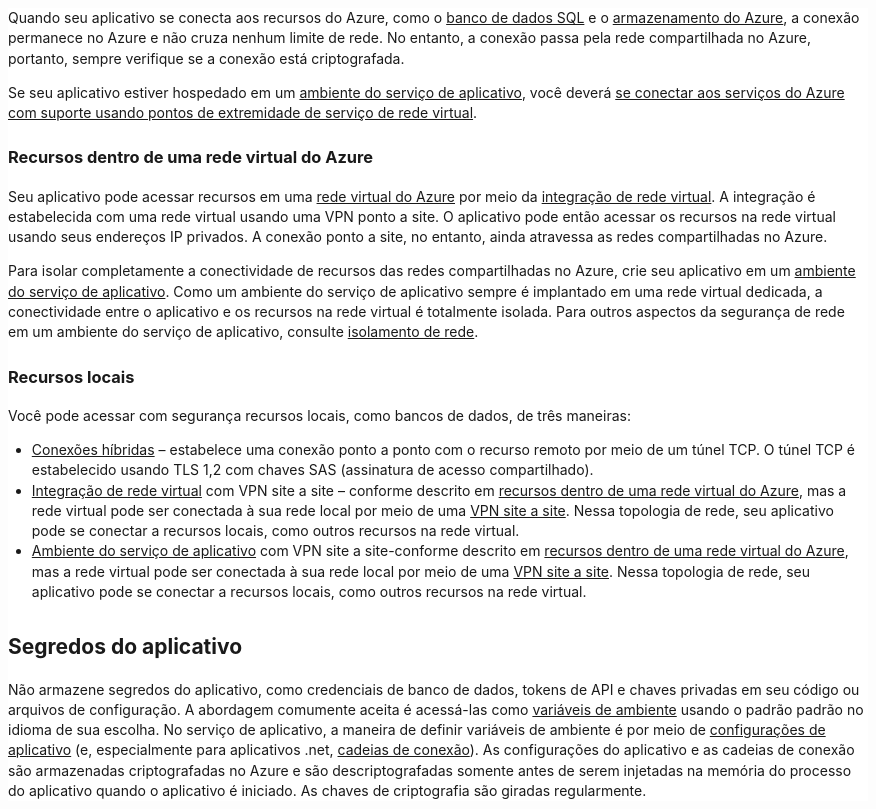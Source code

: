 Quando seu aplicativo se conecta aos recursos do Azure, como o [banco de dados SQL](https://azure.microsoft.com/services/sql-database/) e o [armazenamento do Azure](/azure/storage/), a conexão permanece no Azure e não cruza nenhum limite de rede. No entanto, a conexão passa pela rede compartilhada no Azure, portanto, sempre verifique se a conexão está criptografada. 

Se seu aplicativo estiver hospedado em um [ambiente do serviço de aplicativo](environment/intro.md), você deverá [se conectar aos serviços do Azure com suporte usando pontos de extremidade de serviço de rede virtual](../virtual-network/virtual-network-service-endpoints-overview.md).

### <a name="resources-inside-an-azure-virtual-network"></a>Recursos dentro de uma rede virtual do Azure

Seu aplicativo pode acessar recursos em uma [rede virtual do Azure](/azure/virtual-network/) por meio da [integração de rede virtual](web-sites-integrate-with-vnet.md). A integração é estabelecida com uma rede virtual usando uma VPN ponto a site. O aplicativo pode então acessar os recursos na rede virtual usando seus endereços IP privados. A conexão ponto a site, no entanto, ainda atravessa as redes compartilhadas no Azure. 

Para isolar completamente a conectividade de recursos das redes compartilhadas no Azure, crie seu aplicativo em um [ambiente do serviço de aplicativo](environment/intro.md). Como um ambiente do serviço de aplicativo sempre é implantado em uma rede virtual dedicada, a conectividade entre o aplicativo e os recursos na rede virtual é totalmente isolada. Para outros aspectos da segurança de rede em um ambiente do serviço de aplicativo, consulte [isolamento de rede](#network-isolation).

### <a name="on-premises-resources"></a>Recursos locais

Você pode acessar com segurança recursos locais, como bancos de dados, de três maneiras: 

- [Conexões híbridas](app-service-hybrid-connections.md) – estabelece uma conexão ponto a ponto com o recurso remoto por meio de um túnel TCP. O túnel TCP é estabelecido usando TLS 1,2 com chaves SAS (assinatura de acesso compartilhado).
- [Integração de rede virtual](web-sites-integrate-with-vnet.md) com VPN site a site – conforme descrito em [recursos dentro de uma rede virtual do Azure](#resources-inside-an-azure-virtual-network), mas a rede virtual pode ser conectada à sua rede local por meio de uma [VPN site a site](../vpn-gateway/vpn-gateway-howto-site-to-site-resource-manager-portal.md). Nessa topologia de rede, seu aplicativo pode se conectar a recursos locais, como outros recursos na rede virtual.
- [Ambiente do serviço de aplicativo](environment/intro.md) com VPN site a site-conforme descrito em [recursos dentro de uma rede virtual do Azure](#resources-inside-an-azure-virtual-network), mas a rede virtual pode ser conectada à sua rede local por meio de uma [VPN site a site](../vpn-gateway/vpn-gateway-howto-site-to-site-resource-manager-portal.md). Nessa topologia de rede, seu aplicativo pode se conectar a recursos locais, como outros recursos na rede virtual.

## <a name="application-secrets"></a>Segredos do aplicativo

Não armazene segredos do aplicativo, como credenciais de banco de dados, tokens de API e chaves privadas em seu código ou arquivos de configuração. A abordagem comumente aceita é acessá-las como [variáveis de ambiente](https://wikipedia.org/wiki/Environment_variable) usando o padrão padrão no idioma de sua escolha. No serviço de aplicativo, a maneira de definir variáveis de ambiente é por meio de [configurações de aplicativo](configure-common.md#configure-app-settings) (e, especialmente para aplicativos .net, [cadeias de conexão](configure-common.md#configure-connection-strings)). As configurações do aplicativo e as cadeias de conexão são armazenadas criptografadas no Azure e são descriptografadas somente antes de serem injetadas na memória do processo do aplicativo quando o aplicativo é iniciado. As chaves de criptografia são giradas regularmente.
